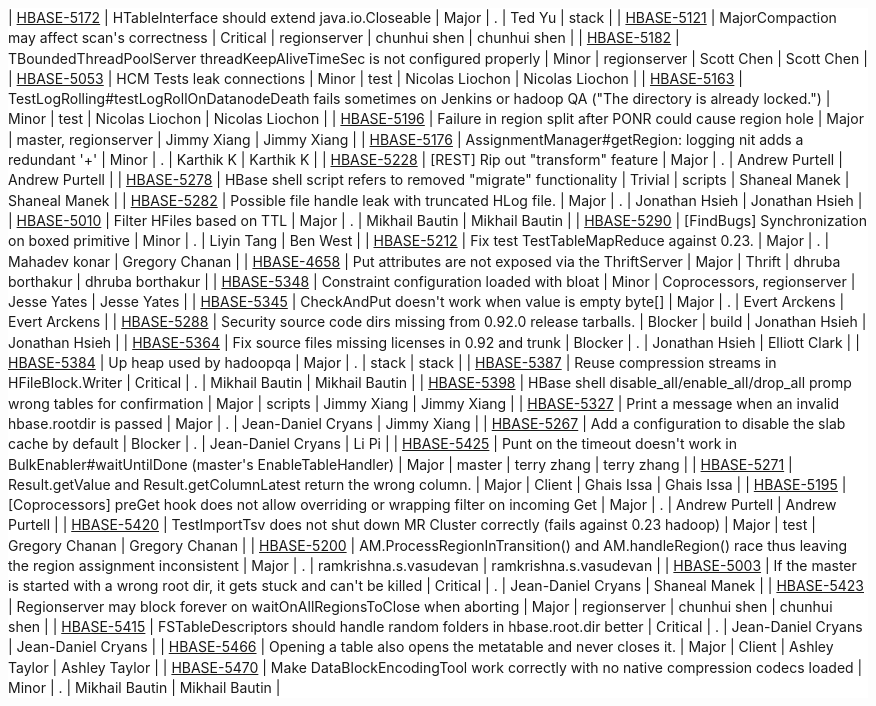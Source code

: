 | [HBASE-5172](https://issues.apache.org/jira/browse/HBASE-5172) | HTableInterface should extend java.io.Closeable |  Major | . | Ted Yu | stack |
| [HBASE-5121](https://issues.apache.org/jira/browse/HBASE-5121) | MajorCompaction may affect scan's correctness |  Critical | regionserver | chunhui shen | chunhui shen |
| [HBASE-5182](https://issues.apache.org/jira/browse/HBASE-5182) | TBoundedThreadPoolServer threadKeepAliveTimeSec is not configured properly |  Minor | regionserver | Scott Chen | Scott Chen |
| [HBASE-5053](https://issues.apache.org/jira/browse/HBASE-5053) | HCM Tests leak connections |  Minor | test | Nicolas Liochon | Nicolas Liochon |
| [HBASE-5163](https://issues.apache.org/jira/browse/HBASE-5163) | TestLogRolling#testLogRollOnDatanodeDeath fails sometimes on Jenkins or hadoop QA ("The directory is already locked.") |  Minor | test | Nicolas Liochon | Nicolas Liochon |
| [HBASE-5196](https://issues.apache.org/jira/browse/HBASE-5196) | Failure in region split after PONR could cause region hole |  Major | master, regionserver | Jimmy Xiang | Jimmy Xiang |
| [HBASE-5176](https://issues.apache.org/jira/browse/HBASE-5176) | AssignmentManager#getRegion: logging nit  adds a redundant '+' |  Minor | . | Karthik K | Karthik K |
| [HBASE-5228](https://issues.apache.org/jira/browse/HBASE-5228) | [REST] Rip out "transform" feature |  Major | . | Andrew Purtell | Andrew Purtell |
| [HBASE-5278](https://issues.apache.org/jira/browse/HBASE-5278) | HBase shell script refers to removed "migrate" functionality |  Trivial | scripts | Shaneal Manek | Shaneal Manek |
| [HBASE-5282](https://issues.apache.org/jira/browse/HBASE-5282) | Possible file handle leak with truncated HLog file. |  Major | . | Jonathan Hsieh | Jonathan Hsieh |
| [HBASE-5010](https://issues.apache.org/jira/browse/HBASE-5010) | Filter HFiles based on TTL |  Major | . | Mikhail Bautin | Mikhail Bautin |
| [HBASE-5290](https://issues.apache.org/jira/browse/HBASE-5290) | [FindBugs] Synchronization on boxed primitive |  Minor | . | Liyin Tang | Ben West |
| [HBASE-5212](https://issues.apache.org/jira/browse/HBASE-5212) | Fix test TestTableMapReduce against 0.23. |  Major | . | Mahadev konar | Gregory Chanan |
| [HBASE-4658](https://issues.apache.org/jira/browse/HBASE-4658) | Put attributes are not exposed via the ThriftServer |  Major | Thrift | dhruba borthakur | dhruba borthakur |
| [HBASE-5348](https://issues.apache.org/jira/browse/HBASE-5348) | Constraint configuration loaded with bloat |  Minor | Coprocessors, regionserver | Jesse Yates | Jesse Yates |
| [HBASE-5345](https://issues.apache.org/jira/browse/HBASE-5345) | CheckAndPut doesn't work when value is empty byte[] |  Major | . | Evert Arckens | Evert Arckens |
| [HBASE-5288](https://issues.apache.org/jira/browse/HBASE-5288) | Security source code dirs missing from 0.92.0 release tarballs. |  Blocker | build | Jonathan Hsieh | Jonathan Hsieh |
| [HBASE-5364](https://issues.apache.org/jira/browse/HBASE-5364) | Fix source files missing licenses in 0.92 and trunk |  Blocker | . | Jonathan Hsieh | Elliott Clark |
| [HBASE-5384](https://issues.apache.org/jira/browse/HBASE-5384) | Up heap used by hadoopqa |  Major | . | stack | stack |
| [HBASE-5387](https://issues.apache.org/jira/browse/HBASE-5387) | Reuse compression streams in HFileBlock.Writer |  Critical | . | Mikhail Bautin | Mikhail Bautin |
| [HBASE-5398](https://issues.apache.org/jira/browse/HBASE-5398) | HBase shell disable\_all/enable\_all/drop\_all promp wrong tables for confirmation |  Major | scripts | Jimmy Xiang | Jimmy Xiang |
| [HBASE-5327](https://issues.apache.org/jira/browse/HBASE-5327) | Print a message when an invalid hbase.rootdir is passed |  Major | . | Jean-Daniel Cryans | Jimmy Xiang |
| [HBASE-5267](https://issues.apache.org/jira/browse/HBASE-5267) | Add a configuration to disable the slab cache by default |  Blocker | . | Jean-Daniel Cryans | Li Pi |
| [HBASE-5425](https://issues.apache.org/jira/browse/HBASE-5425) |  Punt on the timeout doesn't work in BulkEnabler#waitUntilDone (master's EnableTableHandler) |  Major | master | terry zhang | terry zhang |
| [HBASE-5271](https://issues.apache.org/jira/browse/HBASE-5271) | Result.getValue and Result.getColumnLatest return the wrong column. |  Major | Client | Ghais Issa | Ghais Issa |
| [HBASE-5195](https://issues.apache.org/jira/browse/HBASE-5195) | [Coprocessors] preGet hook does not allow overriding or wrapping filter on incoming Get |  Major | . | Andrew Purtell | Andrew Purtell |
| [HBASE-5420](https://issues.apache.org/jira/browse/HBASE-5420) | TestImportTsv does not shut down MR Cluster correctly (fails against 0.23 hadoop) |  Major | test | Gregory Chanan | Gregory Chanan |
| [HBASE-5200](https://issues.apache.org/jira/browse/HBASE-5200) | AM.ProcessRegionInTransition() and AM.handleRegion() race thus leaving the region assignment inconsistent |  Major | . | ramkrishna.s.vasudevan | ramkrishna.s.vasudevan |
| [HBASE-5003](https://issues.apache.org/jira/browse/HBASE-5003) | If the master is started with a wrong root dir, it gets stuck and can't be killed |  Critical | . | Jean-Daniel Cryans | Shaneal Manek |
| [HBASE-5423](https://issues.apache.org/jira/browse/HBASE-5423) | Regionserver may block forever on waitOnAllRegionsToClose when aborting |  Major | regionserver | chunhui shen | chunhui shen |
| [HBASE-5415](https://issues.apache.org/jira/browse/HBASE-5415) | FSTableDescriptors should handle random folders in hbase.root.dir better |  Critical | . | Jean-Daniel Cryans | Jean-Daniel Cryans |
| [HBASE-5466](https://issues.apache.org/jira/browse/HBASE-5466) | Opening a table also opens the metatable and never closes it. |  Major | Client | Ashley Taylor | Ashley Taylor |
| [HBASE-5470](https://issues.apache.org/jira/browse/HBASE-5470) | Make DataBlockEncodingTool work correctly with no native compression codecs loaded |  Minor | . | Mikhail Bautin | Mikhail Bautin |